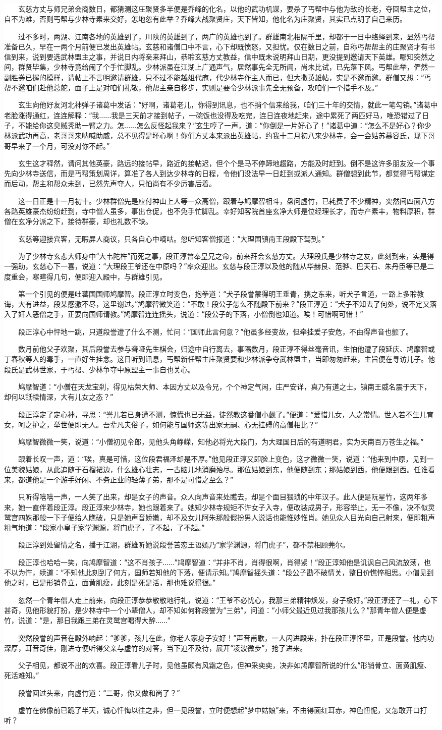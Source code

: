 　　玄慈方丈与师兄弟会商数日，都猜测这庄聚贤多半便是乔峰的化名，以他的武功机谋，要杀了丐帮中与他为敌的长老，夺回帮主之位，自不为难，否则丐帮与少林寺素来交好，怎地忽有此举？乔峰大战聚贤庄，天下皆知，他化名为庄聚贤，其实已点明了自己来历。

　　过不多时，两湖、江南各地的英雄到了，川陕的英雄到了，两广的英雄也到了。群雄南北相隔千里，却都于一日中络绎到来，显然丐帮准备已久，早在一两个月前便已发出英雄帖。玄慈和诸僧口中不言，心下却既愤怒，又担忧。仅在数日之前，自称丐帮帮主的庄聚贤才有书信到来，说到要选武林盟主之事，并说日内将亲来拜山，恭聆玄慈方丈教益，信中既未说明拜山日期，更没提到邀请天下英雄。哪知突然之间，群贤毕集，少林寺竟给闹了个手忙脚乱。少林派虽在江湖上广通声气，居然事先全无所闻，尚未比试，已先落下风。丐帮此举，俨然一副胜券已握的模样，请帖上不言明邀请群雄，只不过不能越俎代庖，代少林寺作主人而已，但大撒英雄帖，实是不邀而邀。群僧又想：“丐帮不邀咱们赴他总舵，面子上是对咱们礼敬，他帮主亲自移步，实则是要令少林派事先全无预备，攻咱们一个措手不及。”

　　玄生向他好友河北神弹子诸葛中发话：“好啊，诸葛老儿，你得到讯息，也不捎个信来给我，咱们三十年的交情，就此一笔勾销。”诸葛中老脸涨得通红，连连解释：“我……我是三天前才接到帖子，一碗饭也没得及吃完，连日连夜地赶来，途中累死了两匹好马，唯恐错过了日子，不能给你这臭贼秃助一臂之力。怎……怎么反怪起我来？”玄生哼了一声，道：“你倒是一片好心了！”诸葛中道：“怎么不是好心？你少林派武功再高，老哥哥来呐喊助威，总不见得是坏心啊！你们方丈本来派出英雄帖，约我十二月初八来少林寺，会一会姑苏慕容氏，现下哥哥早来了一个月，可没对你不起。”

　　玄生这才释然，请问其他英豪，路远的接帖早，路近的接帖迟，但个个是马不停蹄地趱路，方能及时赶到。倒不是这许多朋友没一个事先向少林寺送信，而是丐帮策划周详，算准了各人到达少林寺的日程，令他们没法早一日赶到或派人通知。群僧想到此节，都觉得丐帮谋定而后动，帮主和帮众未到，已然先声夺人，只怕尚有不少厉害后着。

　　这一日正是十一月初十。少林群僧先是应付神山上人等一众高僧，跟着与鸠摩智相斗，盘问虚竹，已耗费了不少精神，突然间四面八方各路英雄豪杰纷纷赶到，寺中僧人虽多，事出仓促，也不免手忙脚乱。幸好知客院首座玄净大师是位经理长才，而寺产素丰，物料厚积，群僧在玄净分派之下，接待群豪，却也礼数不缺。

　　玄慈等迎接宾客，无暇屏人商议，只各自心中嘀咕。忽听知客僧报道：“大理国镇南王段殿下驾到。”

　　为了少林寺玄悲大师身中“大韦陀杵”而死之事，段正淳曾奉皇兄之命，前来拜会玄慈方丈。大理段氏是少林寺之友，此刻到来，实是得一强助，玄慈心下一喜，说道：“大理段王爷还在中原吗？”率众迎出。玄慈与段正淳以及他的随从华赫艮、范骅、巴天石、朱丹臣等已是二度重会，寒暄得几句，便即迎入殿中，与群雄引见。

　　第一个引见的便是吐蕃国国师鸠摩智。段正淳立时变色，抱拳道：“犬子段誉蒙得明王垂青，携之东来，听犬子言道，一路上多聆教诲，大有进益，段某感激不尽，这里谢过。”鸠摩智微笑道：“不敢！段公子怎么不随殿下前来？”段正淳道：“犬子不知去了何处，说不定又落入了奸人恶僧之手，正要向国师请教。”鸠摩智连连摇头，说道：“段公子的下落，小僧倒也知道。唉！可惜啊可惜！”

　　段正淳心中怦地一跳，只道段誉遭了什么不测，忙问：“国师此言何意？”他虽多经变故，但牵挂爱子安危，不由得声音也颤了。

　　数月前他父子欢聚，其后段誉去参与聋哑先生棋会，归途中自行离去，事隔数月，段正淳不得丝毫音讯，生怕他遭了段延庆、鸠摩智或丁春秋等人的毒手，一直好生挂念。这日听到讯息，丐帮新任帮主庄聚贤要和少林派争夺武林盟主，当即匆匆赶来，主旨便在寻访儿子。他段氏是武林世家，于丐帮、少林争夺中原盟主一事自也关心。

　　鸠摩智道：“小僧在天龙宝刹，得见枯荣大师、本因方丈以及令兄，个个神定气闲，庄严安详，真乃有道之士。镇南王威名震于天下，却何以舐犊情深，大有儿女之态？”

　　段正淳定了定心神，寻思：“誉儿若已身遭不测，惊慌也已无益，徒然教这番僧小觑了。”便道：“爱惜儿女，人之常情。世人若不生儿育女，呵之护之，举世便即无人。吾辈凡夫俗子，如何能与国师这等出家无嗣、心无挂碍的高僧相比？”

　　鸠摩智微微一笑，说道：“小僧初见令郎，见他头角峥嵘，知他必将光大段门，为大理国日后的有道明君，实为天南百万苍生之福。”

　　跟着长叹一声，道：“唉，真是可惜，这位段君福泽却是不厚。”他见段正淳又即脸上变色，这才微微一笑，说道：“他来到中原，见到一位美貌姑娘，从此追随于石榴裙边，什么雄心壮志，一古脑儿地消磨殆尽。那位姑娘到东，他便随到东；那姑娘到西，他便跟到西。任谁看来，都道他是一个游手好闲、不务正业的轻薄子弟，那不是可惜之至么？”

　　只听得嘻嘻一声，一人笑了出来，却是女子的声音。众人向声音来处瞧去，却是个面目猥琐的中年汉子。此人便是阮星竹，这两年多来，她一直伴着段正淳。段正淳来少林寺，她也跟着来了。她知少林寺规矩不许女子入寺，便改装成男子，形容举止，无一不像，决不似灵鹫宫四姝那般一下子便给人瞧破，只是她声音娇嫩，却不及女儿阿朱那般假扮男人说话也能惟妙惟肖。她见众人目光向自己射来，便即粗声粗气地道：“段家小皇子家学渊源，将门虎子，了不起，了不起。”

　　段正淳到处留情之名，播于江湖，群雄听她说段誉苦恋王语嫣乃“家学渊源，将门虎子”，都不禁相顾莞尔。

　　段正淳也哈哈一笑，向鸠摩智道：“这不肖孩子……”鸠摩智道：“并非不肖，肖得很啊，肖得紧！”段正淳知他是讥讽自己风流放荡，也不以为忤，续道：“不知他此刻到了何方，国师若知他的下落，便请示知。”鸠摩智摇头道：“段公子勘不破情关，整日价憔悴相思。小僧见到他之时，已是形销骨立，面黄肌瘦，此刻是死是活，那也难说得很。”

　　忽然一个青年僧人走上前来，向段正淳恭恭敬敬地行礼，说道：“王爷不必忧心，我那三弟精神焕发，身子极好。”段正淳还了一礼，心下甚奇，见他形貌打扮，是少林寺中一个小辈僧人，却不知如何称段誉为“三弟”，问道：“小师父最近见过我那孩儿么？”那青年僧人便是虚竹，说道：“是，那日我跟三弟在灵鹫宫喝得大醉……”

　　突然段誉的声音在殿外响起：“爹爹，孩儿在此，你老人家身子安好！”声音甫歇，一人闪进殿来，扑在段正淳怀里，正是段誉。他内功深厚，耳音奇佳，刚进寺便听得父亲与虚竹的对答，当下迫不及待，展开“凌波微步”，抢了进来。

　　父子相见，都说不出的欢喜。段正淳看儿子时，见他虽颇有风霜之色，但神采奕奕，决非如鸠摩智所说的什么“形销骨立、面黄肌瘦、死活难知。”

　　段誉回过头来，向虚竹道：“二哥，你又做和尚了？”

　　虚竹在佛像前已跪了半天，诚心忏悔以往之非，但一见段誉，立时便想起“梦中姑娘”来，不由得面红耳赤，神色忸怩，又怎敢开口打听？
